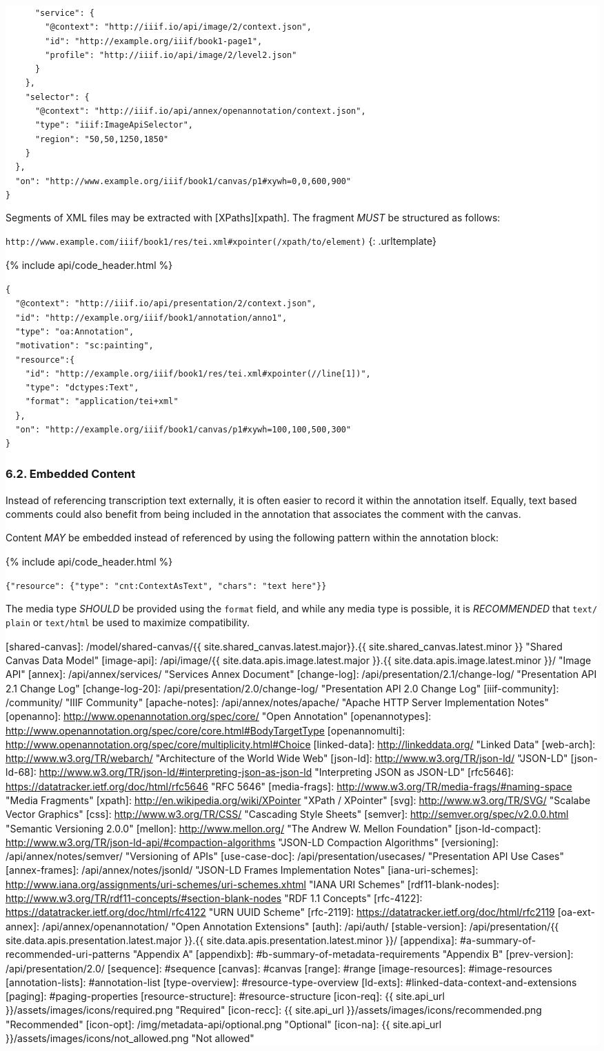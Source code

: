 ``` json-doc
      "service": {
        "@context": "http://iiif.io/api/image/2/context.json",
        "id": "http://example.org/iiif/book1-page1",
        "profile": "http://iiif.io/api/image/2/level2.json"
      }
    },
    "selector": {
      "@context": "http://iiif.io/api/annex/openannotation/context.json",
      "type": "iiif:ImageApiSelector",
      "region": "50,50,1250,1850"
    }
  },
  "on": "http://www.example.org/iiif/book1/canvas/p1#xywh=0,0,600,900"      
}
```

Segments of XML files may be extracted with [XPaths][xpath]. The fragment _MUST_ be structured as follows:

`http://www.example.com/iiif/book1/res/tei.xml#xpointer(/xpath/to/element)`
{: .urltemplate}

{% include api/code_header.html %}
``` json-doc
{
  "@context": "http://iiif.io/api/presentation/2/context.json",
  "id": "http://example.org/iiif/book1/annotation/anno1",
  "type": "oa:Annotation",
  "motivation": "sc:painting",
  "resource":{
    "id": "http://example.org/iiif/book1/res/tei.xml#xpointer(//line[1])",
    "type": "dctypes:Text",
    "format": "application/tei+xml"
  },
  "on": "http://example.org/iiif/book1/canvas/p1#xywh=100,100,500,300"
}
```

###  6.2. Embedded Content

Instead of referencing transcription text externally, it is often easier to record it within the annotation itself. Equally, text based comments could also benefit from being included in the annotation that associates the comment with the canvas.

Content _MAY_ be embedded instead of referenced by using the following pattern within the annotation block:

{% include api/code_header.html %}
``` json-doc
{"resource": {"type": "cnt:ContextAsText", "chars": "text here"}}
```

The media type _SHOULD_ be provided using the `format` field, and while any media type is possible, it is _RECOMMENDED_ that `text/plain` or `text/html` be used to maximize compatibility.


[iiif-discuss]: mailto:iiif-discuss@googlegroups.com "Email Discussion List"
[shared-canvas]: /model/shared-canvas/{{ site.shared_canvas.latest.major}}.{{ site.shared_canvas.latest.minor }} "Shared Canvas Data Model"
[image-api]: /api/image/{{ site.data.apis.image.latest.major }}.{{ site.data.apis.image.latest.minor }}/ "Image API"
[annex]: /api/annex/services/ "Services Annex Document"
[change-log]: /api/presentation/2.1/change-log/ "Presentation API 2.1 Change Log"
[change-log-20]: /api/presentation/2.0/change-log/ "Presentation API 2.0 Change Log"
[iiif-community]: /community/ "IIIF Community"
[apache-notes]: /api/annex/notes/apache/ "Apache HTTP Server Implementation Notes"
[openanno]: http://www.openannotation.org/spec/core/ "Open Annotation"
[openannotypes]: http://www.openannotation.org/spec/core/core.html#BodyTargetType
[openannomulti]: http://www.openannotation.org/spec/core/multiplicity.html#Choice
[linked-data]: http://linkeddata.org/ "Linked Data"
[web-arch]: http://www.w3.org/TR/webarch/ "Architecture of the World Wide Web"
[json-ld]: http://www.w3.org/TR/json-ld/ "JSON-LD"
[json-ld-68]: http://www.w3.org/TR/json-ld/#interpreting-json-as-json-ld "Interpreting JSON as JSON-LD"
[rfc5646]: https://datatracker.ietf.org/doc/html/rfc5646 "RFC 5646"
[media-frags]: http://www.w3.org/TR/media-frags/#naming-space "Media Fragments"
[xpath]: http://en.wikipedia.org/wiki/XPointer "XPath / XPointer"
[svg]: http://www.w3.org/TR/SVG/ "Scalabe Vector Graphics"
[css]: http://www.w3.org/TR/CSS/ "Cascading Style Sheets"
[semver]: http://semver.org/spec/v2.0.0.html "Semantic Versioning 2.0.0"
[mellon]: http://www.mellon.org/ "The Andrew W. Mellon Foundation"
[json-ld-compact]: http://www.w3.org/TR/json-ld-api/#compaction-algorithms "JSON-LD Compaction Algorithms"
[versioning]: /api/annex/notes/semver/ "Versioning of APIs"
[use-case-doc]: /api/presentation/usecases/ "Presentation API Use Cases"
[annex-frames]: /api/annex/notes/jsonld/ "JSON-LD Frames Implementation Notes"
[iana-uri-schemes]: http://www.iana.org/assignments/uri-schemes/uri-schemes.xhtml "IANA URI Schemes"
[rdf11-blank-nodes]: http://www.w3.org/TR/rdf11-concepts/#section-blank-nodes "RDF 1.1 Concepts"
[rfc-4122]: https://datatracker.ietf.org/doc/html/rfc4122 "URN UUID Scheme"
[rfc-2119]: https://datatracker.ietf.org/doc/html/rfc2119
[oa-ext-annex]: /api/annex/openannotation/ "Open Annotation Extensions"
[auth]: /api/auth/
[stable-version]: /api/presentation/{{ site.data.apis.presentation.latest.major }}.{{ site.data.apis.presentation.latest.minor }}/
[appendixa]: #a-summary-of-recommended-uri-patterns "Appendix A"
[appendixb]: #b-summary-of-metadata-requirements "Appendix B"
[prev-version]: /api/presentation/2.0/
[sequence]: #sequence
[canvas]: #canvas
[range]: #range
[image-resources]: #image-resources
[annotation-lists]: #annotation-list
[type-overview]: #resource-type-overview
[ld-exts]: #linked-data-context-and-extensions
[paging]: #paging-properties
[resource-structure]: #resource-structure
[icon-req]: {{ site.api_url }}/assets/images/icons/required.png "Required"
[icon-recc]: {{ site.api_url }}/assets/images/icons/recommended.png "Recommended"
[icon-opt]: /img/metadata-api/optional.png "Optional"
[icon-na]: {{ site.api_url }}/assets/images/icons/not_allowed.png "Not allowed"